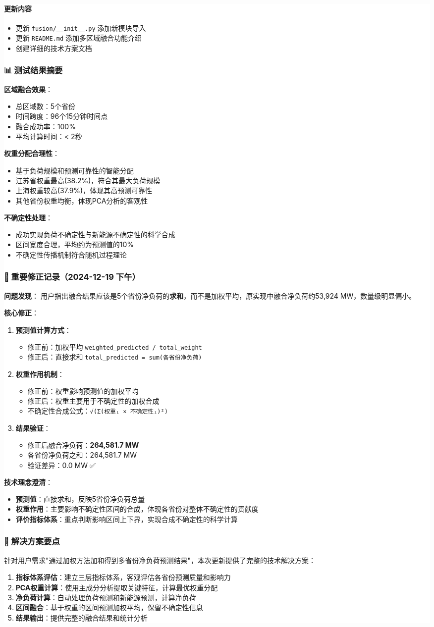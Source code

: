 #### 更新内容
- 更新 `fusion/__init__.py` 添加新模块导入
- 更新 `README.md` 添加多区域融合功能介绍
- 创建详细的技术方案文档

### 📊 测试结果摘要

**区域融合效果**：
- 总区域数：5个省份
- 时间跨度：96个15分钟时间点
- 融合成功率：100%
- 平均计算时间：< 2秒

**权重分配合理性**：
- 基于负荷规模和预测可靠性的智能分配
- 江苏省权重最高(38.2%)，符合其最大负荷规模
- 上海权重较高(37.9%)，体现其高预测可靠性
- 其他省份权重均衡，体现PCA分析的客观性

**不确定性处理**：
- 成功实现负荷不确定性与新能源不确定性的科学合成
- 区间宽度合理，平均约为预测值的10%
- 不确定性传播机制符合随机过程理论

### 🔧 重要修正记录（2024-12-19 下午）

**问题发现**：
用户指出融合结果应该是5个省份净负荷的**求和**，而不是加权平均，原实现中融合净负荷约53,924 MW，数量级明显偏小。

**核心修正**：
1. **预测值计算方式**：
   - 修正前：加权平均 `weighted_predicted / total_weight`
   - 修正后：直接求和 `total_predicted = sum(各省份净负荷)`

2. **权重作用机制**：
   - 修正前：权重影响预测值的加权平均
   - 修正后：权重主要用于不确定性的加权合成
   - 不确定性合成公式：`√(Σ(权重ᵢ × 不确定性ᵢ)²)`

3. **结果验证**：
   - 修正后融合净负荷：**264,581.7 MW**
   - 各省份净负荷之和：264,581.7 MW
   - 验证差异：0.0 MW ✅

**技术理念澄清**：
- **预测值**：直接求和，反映5省份净负荷总量
- **权重作用**：主要影响不确定性区间的合成，体现各省份对整体不确定性的贡献度
- **评价指标体系**：重点判断影响区间上下界，实现合成不确定性的科学计算

### 🔄 解决方案要点

针对用户需求"通过加权方法加和得到多省份净负荷预测结果"，本次更新提供了完整的技术解决方案：

1. **指标体系评估**：建立三层指标体系，客观评估各省份预测质量和影响力
2. **PCA权重计算**：使用主成分分析提取关键特征，计算最优权重分配
3. **净负荷计算**：自动处理负荷预测和新能源预测，计算净负荷
4. **区间融合**：基于权重的区间预测加权平均，保留不确定性信息
5. **结果输出**：提供完整的融合结果和统计分析
